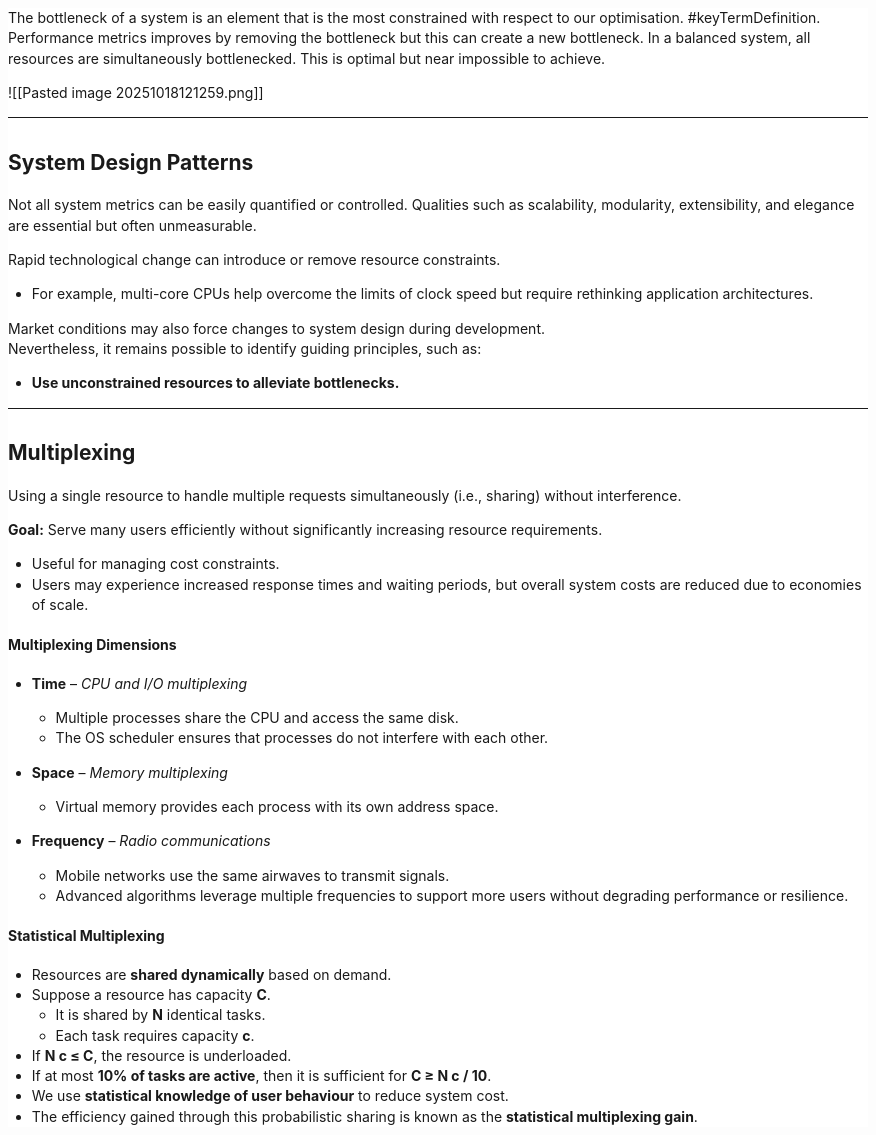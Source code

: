 The bottleneck of a system is an element that is the most constrained with respect to our optimisation. #keyTermDefinition. Performance metrics improves by removing the bottleneck but this can create a new bottleneck. In a balanced system, all resources are simultaneously bottlenecked. This is optimal but near impossible to achieve. 

![[Pasted image 20251018121259.png]]

---
## System Design Patterns

Not all system metrics can be easily quantified or controlled. Qualities such as scalability, modularity, extensibility, and elegance are essential but often unmeasurable.

Rapid technological change can introduce or remove resource constraints.
- For example, multi-core CPUs help overcome the limits of clock speed but require rethinking application architectures.

Market conditions may also force changes to system design during development.  
Nevertheless, it remains possible to identify guiding principles, such as:

- **Use unconstrained resources to alleviate bottlenecks.**

---
## Multiplexing

Using a single resource to handle multiple requests simultaneously (i.e., sharing) without interference.

**Goal:** Serve many users efficiently without significantly increasing resource requirements.
- Useful for managing cost constraints.
- Users may experience increased response times and waiting periods, but overall system costs are reduced due to economies of scale.

#### Multiplexing Dimensions

- **Time** – _CPU and I/O multiplexing_
    - Multiple processes share the CPU and access the same disk.
    - The OS scheduler ensures that processes do not interfere with each other.

- **Space** – _Memory multiplexing_
    - Virtual memory provides each process with its own address space.

- **Frequency** – _Radio communications_
    - Mobile networks use the same airwaves to transmit signals.
    - Advanced algorithms leverage multiple frequencies to support more users without degrading performance or resilience.

#### Statistical Multiplexing

- Resources are **shared dynamically** based on demand.
- Suppose a resource has capacity **C**.
    - It is shared by **N** identical tasks.
    - Each task requires capacity **c**.
- If **N c ≤ C**, the resource is underloaded.
- If at most **10% of tasks are active**, then it is sufficient for **C ≥ N c / 10**.
- We use **statistical knowledge of user behaviour** to reduce system cost.
- The efficiency gained through this probabilistic sharing is known as the **statistical multiplexing gain**.
